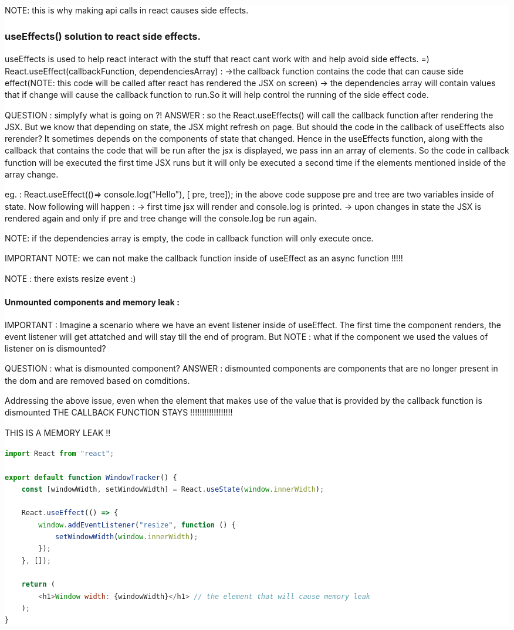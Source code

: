NOTE: this is why making api calls in react causes side effects.

### useEffects() solution to react side effects.

useEffects is used to help react interact with the stuff that react cant work with and help avoid side effects.
=) React.useEffect(callbackFunction, dependenciesArray) :
->the callback function contains the code that can cause side effect(NOTE: this code will be called after react has rendered the JSX on screen)
-> the dependencies array will contain values that if change will cause the callback function to run.So it will help control the running of the side effect code.

QUESTION : simplyfy what is going on ?!
ANSWER : so the React.useEffects() will call the callback function after rendering the JSX. But we know that depending on state, the JSX might refresh on page. But should the code in the callback of useEffects also rerender? It sometimes depends on the components of state that changed. Hence in the useEffects function, along with the callback that contains the code that will be run after the jsx is displayed, we pass inn an array of elements. So the code in callback function will be executed the first time JSX runs but it will only be executed a second time if the elements mentioned inside of the array change.

eg. : React.useEffect(()=> console.log("Hello"), [ pre, tree]);
in the above code suppose pre and tree are two variables inside of state. Now following will happen :
-> first time jsx will render and console.log is printed.
-> upon changes in state the JSX is rendered again and only if pre and tree change will the console.log be run again.

NOTE: if the dependencies array is empty, the code in callback function will only execute once.

IMPORTANT NOTE: we can not make the callback function inside of useEffect as an async function !!!!!

NOTE : there exists resize event :)

#### Unmounted components and memory leak :

IMPORTANT : Imagine a scenario where we have an event listener inside of useEffect. The first time the component renders, the event listener will get attatched and will stay till the end of program. But NOTE : what if the component we used the values of listener on is dismounted?

QUESTION : what is dismounted component?
ANSWER : dismounted components are components that are no longer present in the dom and are removed based on comditions.

Addressing the above issue, even when the element that makes use of the value that is provided by the callback function is dismounted THE CALLBACK FUNCTION STAYS !!!!!!!!!!!!!!!!!!

THIS IS A MEMORY LEAK !!

```js
import React from "react";

export default function WindowTracker() {
    const [windowWidth, setWindowWidth] = React.useState(window.innerWidth);

    React.useEffect(() => {
        window.addEventListener("resize", function () {
            setWindowWidth(window.innerWidth);
        });
    }, []);

    return (
        <h1>Window width: {windowWidth}</h1> // the element that will cause memory leak
    );
}
```
